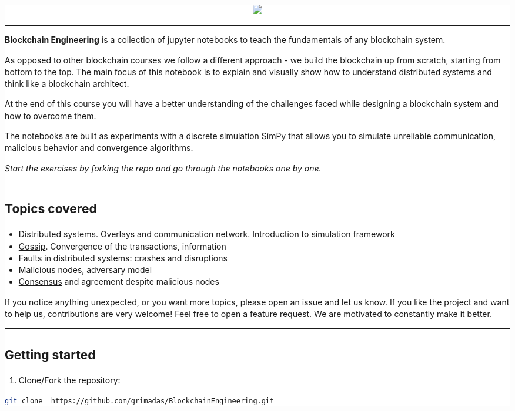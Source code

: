 
<p align="center">
  <img width="90%" src="https://github.com/grimadas/BlockchainEngineering/blob/master/blockhain-engineering-logo.png?sanitize=true" />
</p>

--------------------------------------------------------------------------------

**Blockchain Engineering** is a collection of jupyter notebooks to teach the fundamentals of any blockchain system.

As opposed to other blockchain courses we follow a different approach - we build the blockchain up from scratch, starting from bottom to the top. 
The main focus of this notebook is to explain and visually show how to understand distributed systems and think like a blockchain architect.

At the end of this course you will have a better understanding of the challenges faced while designing a blockchain system and how to overcome them.

The notebooks are built as experiments with a discrete simulation SimPy that allows you to simulate unreliable communication, malicious behavior and convergence algorithms.   

*Start the exercises by forking the repo and go through the notebooks one by one.*

--------------------------------------------------------------------------------

## Topics covered

* [Distributed systems](https://github.com/grimadas/BlockchainEngineering/blob/master/01_Intro_To_Distribtued_Systems.ipynb). Overlays and communication network. Introduction to simulation framework
* [Gossip](https://github.com/grimadas/BlockchainEngineering/blob/master/02_Gossip_Services.ipynb). Convergence of the transactions, information
* [Faults](https://github.com/grimadas/BlockchainEngineering/blob/master/03_Faults.ipynb) in distributed systems: crashes and disruptions
* [Malicious](https://github.com/grimadas/BlockchainEngineering/blob/master/04_Byzantine.ipynb) nodes, adversary model
* [Consensus](https://github.com/grimadas/BlockchainEngineering/blob/master/05_Consensus.ipynb) and agreement despite malicious nodes

If you notice anything unexpected, or you want more topics, please open an [issue](https://github.com/grimadas/BlockchainEngineering/issues) and let us know.
If you like the project and want to help us, contributions are very welcome! Feel free to open a [feature request](https://github.com/grimadas/BlockchainEngineering/issues).
We are motivated to constantly make it better.


--------------------------------------------------------------------------------

## Getting started 




1. Clone/Fork the repository:

```bash
git clone  https://github.com/grimadas/BlockchainEngineering.git
```
